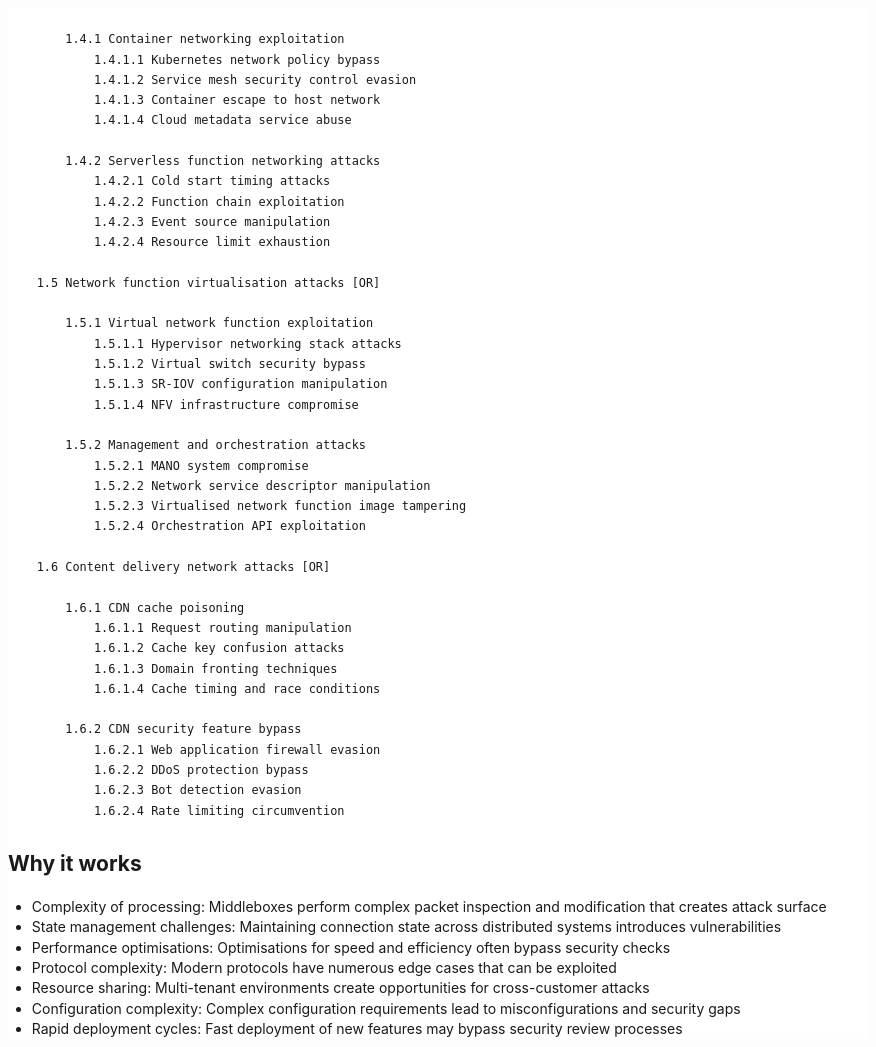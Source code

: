 ```text
    
        1.4.1 Container networking exploitation
            1.4.1.1 Kubernetes network policy bypass
            1.4.1.2 Service mesh security control evasion
            1.4.1.3 Container escape to host network
            1.4.1.4 Cloud metadata service abuse
            
        1.4.2 Serverless function networking attacks
            1.4.2.1 Cold start timing attacks
            1.4.2.2 Function chain exploitation
            1.4.2.3 Event source manipulation
            1.4.2.4 Resource limit exhaustion
            
    1.5 Network function virtualisation attacks [OR]
    
        1.5.1 Virtual network function exploitation
            1.5.1.1 Hypervisor networking stack attacks
            1.5.1.2 Virtual switch security bypass
            1.5.1.3 SR-IOV configuration manipulation
            1.5.1.4 NFV infrastructure compromise
            
        1.5.2 Management and orchestration attacks
            1.5.2.1 MANO system compromise
            1.5.2.2 Network service descriptor manipulation
            1.5.2.3 Virtualised network function image tampering
            1.5.2.4 Orchestration API exploitation
            
    1.6 Content delivery network attacks [OR]
    
        1.6.1 CDN cache poisoning
            1.6.1.1 Request routing manipulation
            1.6.1.2 Cache key confusion attacks
            1.6.1.3 Domain fronting techniques
            1.6.1.4 Cache timing and race conditions
            
        1.6.2 CDN security feature bypass
            1.6.2.1 Web application firewall evasion
            1.6.2.2 DDoS protection bypass
            1.6.2.3 Bot detection evasion
            1.6.2.4 Rate limiting circumvention
```

## Why it works

-   Complexity of processing: Middleboxes perform complex packet inspection and modification that creates attack surface
-   State management challenges: Maintaining connection state across distributed systems introduces vulnerabilities
-   Performance optimisations: Optimisations for speed and efficiency often bypass security checks
-   Protocol complexity: Modern protocols have numerous edge cases that can be exploited
-   Resource sharing: Multi-tenant environments create opportunities for cross-customer attacks
-   Configuration complexity: Complex configuration requirements lead to misconfigurations and security gaps
-   Rapid deployment cycles: Fast deployment of new features may bypass security review processes
